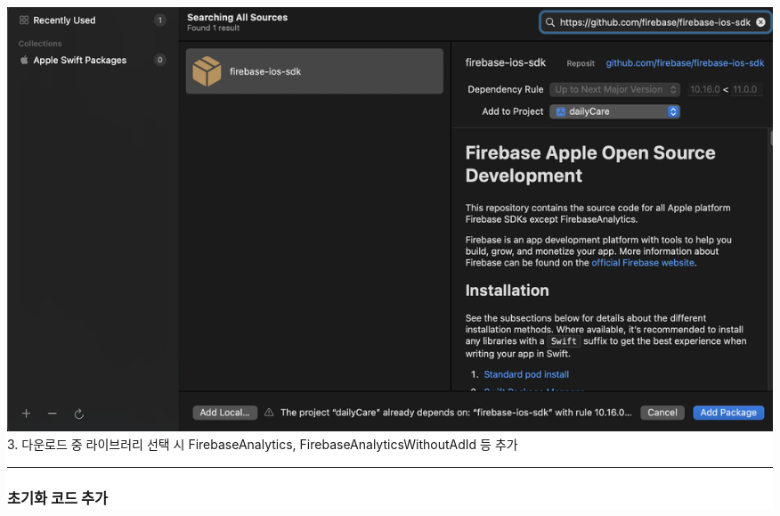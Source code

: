 ![Alt text](./img/image-6.png)
3. 다운로드 중 라이브러리 선택 시 FirebaseAnalytics, FirebaseAnalyticsWithoutAdId 등 추가

---
### 초기화 코드 추가